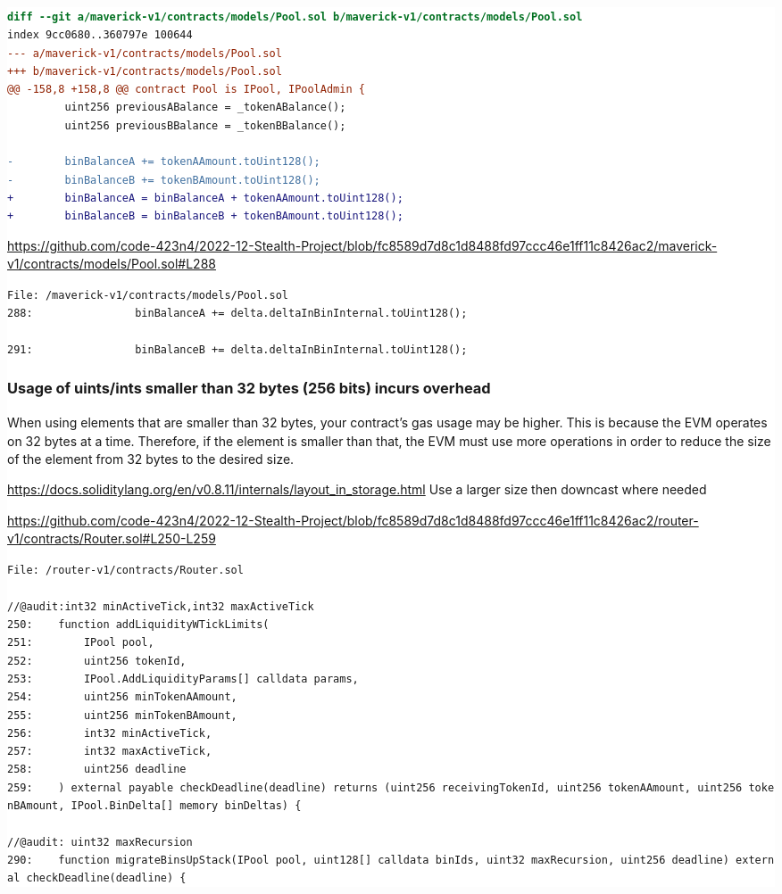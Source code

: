 ```diff
diff --git a/maverick-v1/contracts/models/Pool.sol b/maverick-v1/contracts/models/Pool.sol
index 9cc0680..360797e 100644
--- a/maverick-v1/contracts/models/Pool.sol
+++ b/maverick-v1/contracts/models/Pool.sol
@@ -158,8 +158,8 @@ contract Pool is IPool, IPoolAdmin {
         uint256 previousABalance = _tokenABalance();
         uint256 previousBBalance = _tokenBBalance();

-        binBalanceA += tokenAAmount.toUint128();
-        binBalanceB += tokenBAmount.toUint128();
+        binBalanceA = binBalanceA + tokenAAmount.toUint128();
+        binBalanceB = binBalanceB + tokenBAmount.toUint128();

```

https://github.com/code-423n4/2022-12-Stealth-Project/blob/fc8589d7d8c1d8488fd97ccc46e1ff11c8426ac2/maverick-v1/contracts/models/Pool.sol#L288

```solidity
File: /maverick-v1/contracts/models/Pool.sol
288:                binBalanceA += delta.deltaInBinInternal.toUint128();

291:                binBalanceB += delta.deltaInBinInternal.toUint128();
```

### Usage of uints/ints smaller than 32 bytes (256 bits) incurs overhead

When using elements that are smaller than 32 bytes, your contract’s gas usage may be higher. This is because the EVM operates on 32 bytes at a time. Therefore, if the element is smaller than that, the EVM must use more operations in order to reduce the size of the element from 32 bytes to the desired size.

https://docs.soliditylang.org/en/v0.8.11/internals/layout_in_storage.html Use a larger size then downcast where needed

https://github.com/code-423n4/2022-12-Stealth-Project/blob/fc8589d7d8c1d8488fd97ccc46e1ff11c8426ac2/router-v1/contracts/Router.sol#L250-L259

```solidity
File: /router-v1/contracts/Router.sol

//@audit:int32 minActiveTick,int32 maxActiveTick
250:    function addLiquidityWTickLimits(
251:        IPool pool,
252:        uint256 tokenId,
253:        IPool.AddLiquidityParams[] calldata params,
254:        uint256 minTokenAAmount,
255:        uint256 minTokenBAmount,
256:        int32 minActiveTick,
257:        int32 maxActiveTick,
258:        uint256 deadline
259:    ) external payable checkDeadline(deadline) returns (uint256 receivingTokenId, uint256 tokenAAmount, uint256 tokenBAmount, IPool.BinDelta[] memory binDeltas) {

//@audit: uint32 maxRecursion
290:    function migrateBinsUpStack(IPool pool, uint128[] calldata binIds, uint32 maxRecursion, uint256 deadline) external checkDeadline(deadline) {
```
